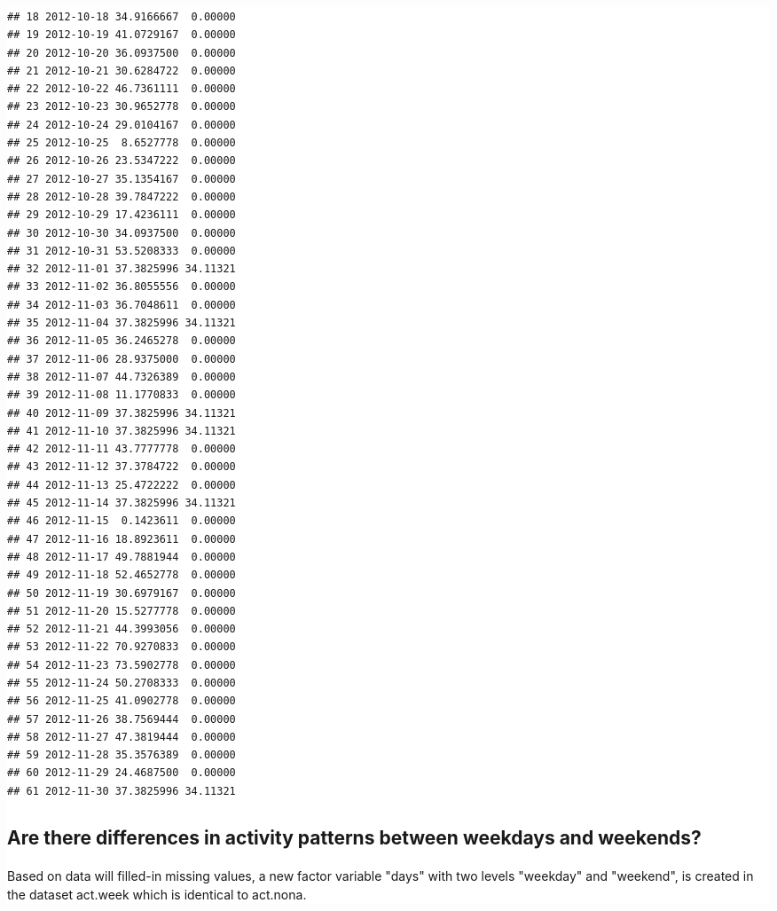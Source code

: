 ```
## 18 2012-10-18 34.9166667  0.00000
## 19 2012-10-19 41.0729167  0.00000
## 20 2012-10-20 36.0937500  0.00000
## 21 2012-10-21 30.6284722  0.00000
## 22 2012-10-22 46.7361111  0.00000
## 23 2012-10-23 30.9652778  0.00000
## 24 2012-10-24 29.0104167  0.00000
## 25 2012-10-25  8.6527778  0.00000
## 26 2012-10-26 23.5347222  0.00000
## 27 2012-10-27 35.1354167  0.00000
## 28 2012-10-28 39.7847222  0.00000
## 29 2012-10-29 17.4236111  0.00000
## 30 2012-10-30 34.0937500  0.00000
## 31 2012-10-31 53.5208333  0.00000
## 32 2012-11-01 37.3825996 34.11321
## 33 2012-11-02 36.8055556  0.00000
## 34 2012-11-03 36.7048611  0.00000
## 35 2012-11-04 37.3825996 34.11321
## 36 2012-11-05 36.2465278  0.00000
## 37 2012-11-06 28.9375000  0.00000
## 38 2012-11-07 44.7326389  0.00000
## 39 2012-11-08 11.1770833  0.00000
## 40 2012-11-09 37.3825996 34.11321
## 41 2012-11-10 37.3825996 34.11321
## 42 2012-11-11 43.7777778  0.00000
## 43 2012-11-12 37.3784722  0.00000
## 44 2012-11-13 25.4722222  0.00000
## 45 2012-11-14 37.3825996 34.11321
## 46 2012-11-15  0.1423611  0.00000
## 47 2012-11-16 18.8923611  0.00000
## 48 2012-11-17 49.7881944  0.00000
## 49 2012-11-18 52.4652778  0.00000
## 50 2012-11-19 30.6979167  0.00000
## 51 2012-11-20 15.5277778  0.00000
## 52 2012-11-21 44.3993056  0.00000
## 53 2012-11-22 70.9270833  0.00000
## 54 2012-11-23 73.5902778  0.00000
## 55 2012-11-24 50.2708333  0.00000
## 56 2012-11-25 41.0902778  0.00000
## 57 2012-11-26 38.7569444  0.00000
## 58 2012-11-27 47.3819444  0.00000
## 59 2012-11-28 35.3576389  0.00000
## 60 2012-11-29 24.4687500  0.00000
## 61 2012-11-30 37.3825996 34.11321
```

## Are there differences in activity patterns between weekdays and weekends?

Based on data will filled-in missing values, a new factor variable "days" with two levels "weekday" and "weekend", is created in the dataset act.week which is identical to act.nona.
